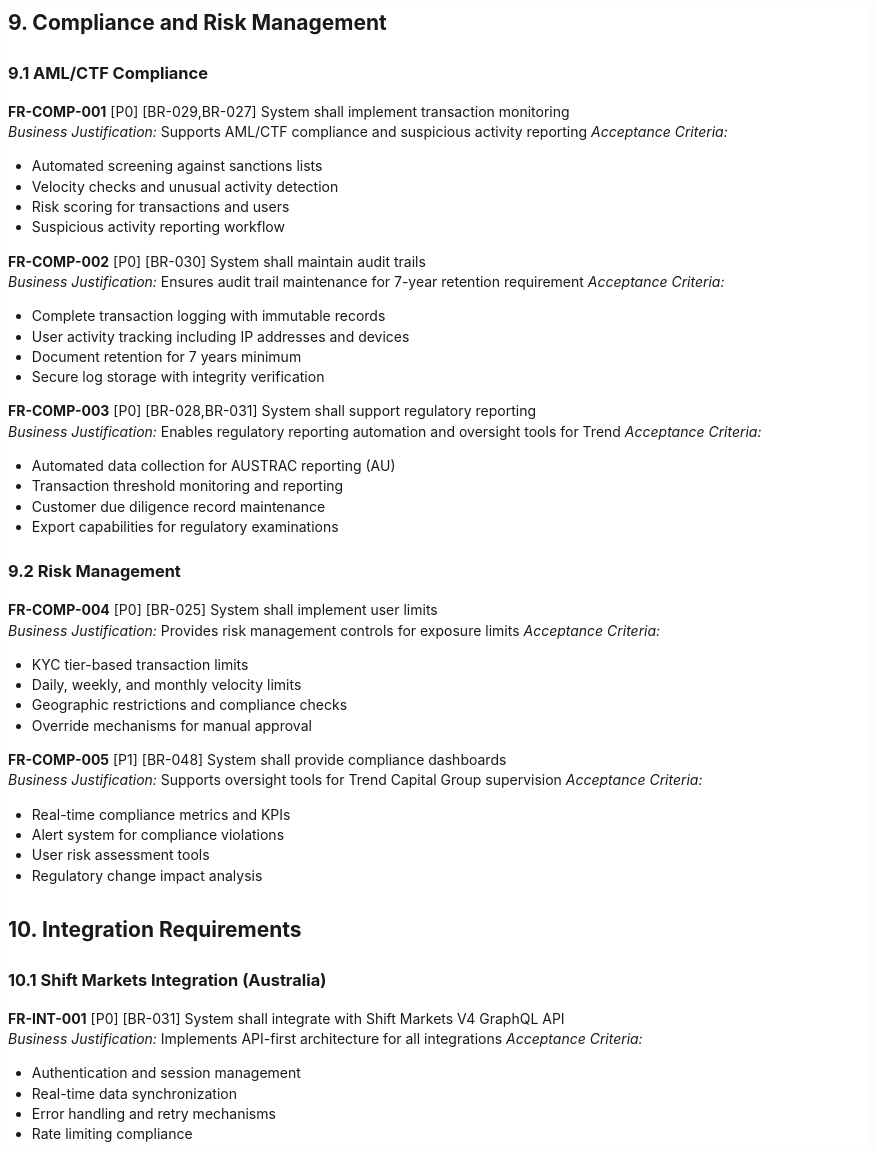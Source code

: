 ## 9. Compliance and Risk Management

### 9.1 AML/CTF Compliance
**FR-COMP-001** [P0] [BR-029,BR-027] System shall implement transaction monitoring  
*Business Justification:* Supports AML/CTF compliance and suspicious activity reporting
*Acceptance Criteria:*
- Automated screening against sanctions lists
- Velocity checks and unusual activity detection
- Risk scoring for transactions and users
- Suspicious activity reporting workflow

**FR-COMP-002** [P0] [BR-030] System shall maintain audit trails  
*Business Justification:* Ensures audit trail maintenance for 7-year retention requirement
*Acceptance Criteria:*
- Complete transaction logging with immutable records
- User activity tracking including IP addresses and devices
- Document retention for 7 years minimum
- Secure log storage with integrity verification

**FR-COMP-003** [P0] [BR-028,BR-031] System shall support regulatory reporting  
*Business Justification:* Enables regulatory reporting automation and oversight tools for Trend
*Acceptance Criteria:*
- Automated data collection for AUSTRAC reporting (AU)
- Transaction threshold monitoring and reporting
- Customer due diligence record maintenance
- Export capabilities for regulatory examinations

### 9.2 Risk Management
**FR-COMP-004** [P0] [BR-025] System shall implement user limits  
*Business Justification:* Provides risk management controls for exposure limits
*Acceptance Criteria:*
- KYC tier-based transaction limits
- Daily, weekly, and monthly velocity limits
- Geographic restrictions and compliance checks
- Override mechanisms for manual approval

**FR-COMP-005** [P1] [BR-048] System shall provide compliance dashboards  
*Business Justification:* Supports oversight tools for Trend Capital Group supervision
*Acceptance Criteria:*
- Real-time compliance metrics and KPIs
- Alert system for compliance violations
- User risk assessment tools
- Regulatory change impact analysis

## 10. Integration Requirements

### 10.1 Shift Markets Integration (Australia)
**FR-INT-001** [P0] [BR-031] System shall integrate with Shift Markets V4 GraphQL API  
*Business Justification:* Implements API-first architecture for all integrations
*Acceptance Criteria:*
- Authentication and session management
- Real-time data synchronization
- Error handling and retry mechanisms
- Rate limiting compliance
